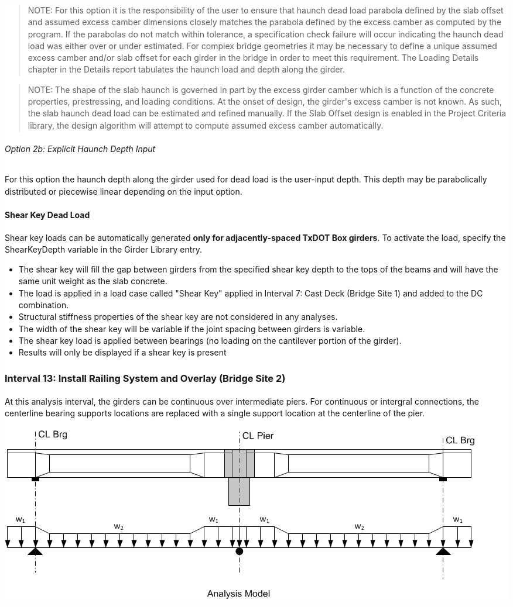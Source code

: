 > NOTE: For this option it is the responsibility of the user to ensure that haunch dead load parabola defined by the slab offset and assumed excess camber dimensions closely matches the parabola defined by the excess camber as computed by the program. If the parabolas do not match within tolerance, a specification check failure will occur indicating the haunch dead load was either over or under estimated. 
>     For complex bridge geometries it may be necessary to define a unique assumed excess camber and/or slab offset for each girder in the bridge in order to meet this requirement.
>     The Loading Details chapter in the Details report tabulates the haunch load and depth along the girder.

> NOTE: The shape of the slab haunch is governed in part by the excess girder camber which is a function of the concrete properties, prestressing, and loading conditions. At the onset of design, the girder's excess camber is not known. As such, the slab haunch dead load can be estimated and refined manually. If the Slab Offset design is enabled in the Project Criteria library, the design algorithm will attempt to compute assumed excess camber automatically.

###### Option 2b: Explicit Haunch Depth Input ######
For this option the haunch depth along the girder used for dead load is the user-input depth. This depth may be parabolically distributed or piecewise linear depending on the input option. 

#### Shear Key Dead Load ####
Shear key loads can be automatically generated **only for adjacently-spaced TxDOT Box girders**. To activate the load, specify the ShearKeyDepth variable in the Girder Library entry. 

* The shear key will fill the gap between girders from the specified shear key depth to the tops of the beams and will have the same unit weight as the slab concrete.
* The load is applied in a load case called "Shear Key" applied in Interval 7: Cast Deck (Bridge Site 1) and added to the DC combination.
* Structural stiffness properties of the shear key are not considered in any analyses.
* The width of the shear key will be variable if the joint spacing between girders is variable.
* The shear key load is applied between bearings (no loading on the cantilever portion of the girder).
* Results will only be displayed if a shear key is present


### Interval 13: Install Railing System and Overlay (Bridge Site 2) ###
At this analysis interval, the girders can be continuous over intermediate piers. For continuous or intergral connections, the centerline bearing supports locations are replaced with a single  support location at the centerline of the pier.

![](ContinuousModel.png)
